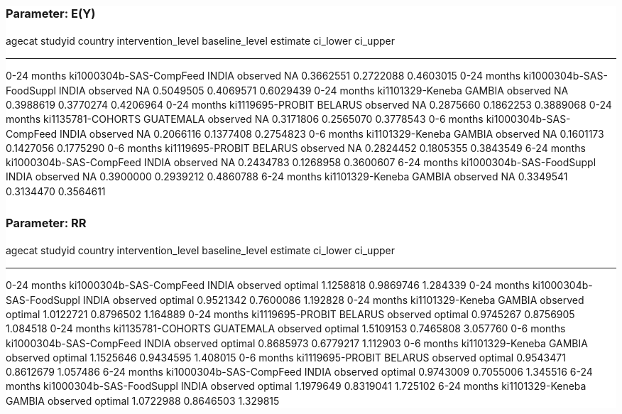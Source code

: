 
### Parameter: E(Y)


agecat        studyid                    country     intervention_level   baseline_level     estimate    ci_lower    ci_upper
------------  -------------------------  ----------  -------------------  ---------------  ----------  ----------  ----------
0-24 months   ki1000304b-SAS-CompFeed    INDIA       observed             NA                0.3662551   0.2722088   0.4603015
0-24 months   ki1000304b-SAS-FoodSuppl   INDIA       observed             NA                0.5049505   0.4069571   0.6029439
0-24 months   ki1101329-Keneba           GAMBIA      observed             NA                0.3988619   0.3770274   0.4206964
0-24 months   ki1119695-PROBIT           BELARUS     observed             NA                0.2875660   0.1862253   0.3889068
0-24 months   ki1135781-COHORTS          GUATEMALA   observed             NA                0.3171806   0.2565070   0.3778543
0-6 months    ki1000304b-SAS-CompFeed    INDIA       observed             NA                0.2066116   0.1377408   0.2754823
0-6 months    ki1101329-Keneba           GAMBIA      observed             NA                0.1601173   0.1427056   0.1775290
0-6 months    ki1119695-PROBIT           BELARUS     observed             NA                0.2824452   0.1805355   0.3843549
6-24 months   ki1000304b-SAS-CompFeed    INDIA       observed             NA                0.2434783   0.1268958   0.3600607
6-24 months   ki1000304b-SAS-FoodSuppl   INDIA       observed             NA                0.3900000   0.2939212   0.4860788
6-24 months   ki1101329-Keneba           GAMBIA      observed             NA                0.3349541   0.3134470   0.3564611


### Parameter: RR


agecat        studyid                    country     intervention_level   baseline_level     estimate    ci_lower   ci_upper
------------  -------------------------  ----------  -------------------  ---------------  ----------  ----------  ---------
0-24 months   ki1000304b-SAS-CompFeed    INDIA       observed             optimal           1.1258818   0.9869746   1.284339
0-24 months   ki1000304b-SAS-FoodSuppl   INDIA       observed             optimal           0.9521342   0.7600086   1.192828
0-24 months   ki1101329-Keneba           GAMBIA      observed             optimal           1.0122721   0.8796502   1.164889
0-24 months   ki1119695-PROBIT           BELARUS     observed             optimal           0.9745267   0.8756905   1.084518
0-24 months   ki1135781-COHORTS          GUATEMALA   observed             optimal           1.5109153   0.7465808   3.057760
0-6 months    ki1000304b-SAS-CompFeed    INDIA       observed             optimal           0.8685973   0.6779217   1.112903
0-6 months    ki1101329-Keneba           GAMBIA      observed             optimal           1.1525646   0.9434595   1.408015
0-6 months    ki1119695-PROBIT           BELARUS     observed             optimal           0.9543471   0.8612679   1.057486
6-24 months   ki1000304b-SAS-CompFeed    INDIA       observed             optimal           0.9743009   0.7055006   1.345516
6-24 months   ki1000304b-SAS-FoodSuppl   INDIA       observed             optimal           1.1979649   0.8319041   1.725102
6-24 months   ki1101329-Keneba           GAMBIA      observed             optimal           1.0722988   0.8646503   1.329815
